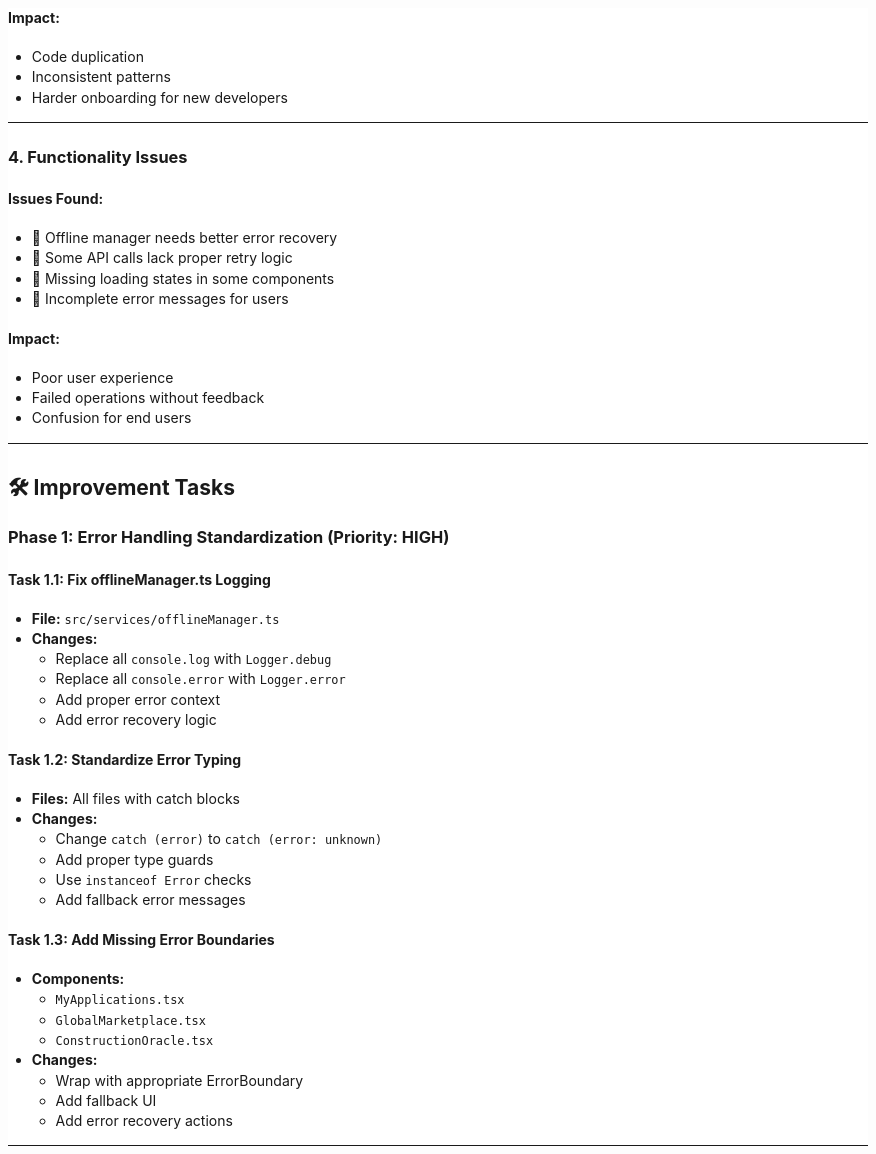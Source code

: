 #### **Impact:**
- Code duplication
- Inconsistent patterns
- Harder onboarding for new developers

---

### **4. Functionality Issues**

#### **Issues Found:**
- 🔧 Offline manager needs better error recovery
- 🔧 Some API calls lack proper retry logic
- 🔧 Missing loading states in some components
- 🔧 Incomplete error messages for users

#### **Impact:**
- Poor user experience
- Failed operations without feedback
- Confusion for end users

---

## 🛠️ Improvement Tasks

### **Phase 1: Error Handling Standardization (Priority: HIGH)**

#### **Task 1.1: Fix offlineManager.ts Logging**
- **File:** `src/services/offlineManager.ts`
- **Changes:**
  - Replace all `console.log` with `Logger.debug`
  - Replace all `console.error` with `Logger.error`
  - Add proper error context
  - Add error recovery logic

#### **Task 1.2: Standardize Error Typing**
- **Files:** All files with catch blocks
- **Changes:**
  - Change `catch (error)` to `catch (error: unknown)`
  - Add proper type guards
  - Use `instanceof Error` checks
  - Add fallback error messages

#### **Task 1.3: Add Missing Error Boundaries**
- **Components:**
  - `MyApplications.tsx`
  - `GlobalMarketplace.tsx`
  - `ConstructionOracle.tsx`
- **Changes:**
  - Wrap with appropriate ErrorBoundary
  - Add fallback UI
  - Add error recovery actions

---